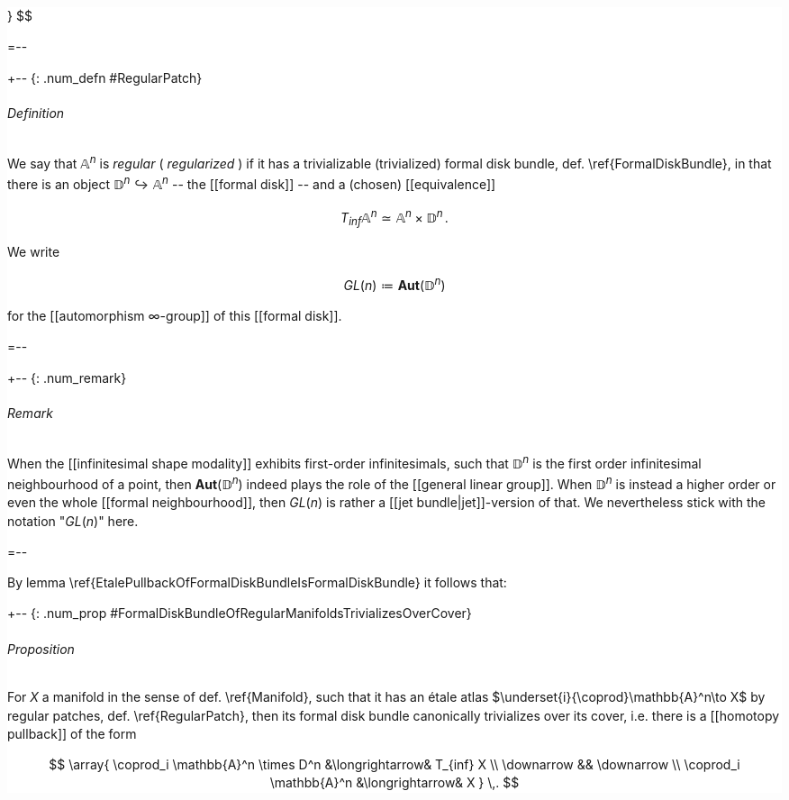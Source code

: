   }
$$


=--

+-- {: .num_defn #RegularPatch}
###### Definition

We say that $\mathbb{A}^n$ is _regular_ ( _regularized_ ) if it has a trivializable (trivialized) formal disk bundle, def. \ref{FormalDiskBundle}, in that there is an object $\mathbb{D}^n \hookrightarrow \mathbb{A}^n$ -- the [[formal disk]] -- and a (chosen) [[equivalence]]

$$
  T_{inf} \mathbb{A}^n \simeq \mathbb{A}^n \times \mathbb{D}^n
  \,.
$$

We write

$$
  GL(n) \coloneqq \mathbf{Aut}(\mathbb{D}^n)
$$

for the [[automorphism ∞-group]] of this [[formal disk]].

=--

+-- {: .num_remark}
###### Remark

When the [[infinitesimal shape modality]] exhibits first-order infinitesimals, such that $\mathbb{D}^n$ is the first order infinitesimal neighbourhood of a point, then $\mathbf{Aut}(\mathbb{D}^n)$ indeed plays the role of the [[general linear group]]. When $\mathbb{D}^n$ is instead a higher order or even the whole [[formal neighbourhood]], then $GL(n)$ is rather a [[jet bundle|jet]]-version of that. We nevertheless stick with the notation "$GL(n)$" here.

=--

By lemma \ref{EtalePullbackOfFormalDiskBundleIsFormalDiskBundle} it follows that:

+-- {: .num_prop #FormalDiskBundleOfRegularManifoldsTrivializesOverCover}
###### Proposition

For $X$ a manifold in the sense of def. \ref{Manifold}, such that it has an &eacute;tale atlas $\underset{i}{\coprod}\mathbb{A}^n\to X$ by regular patches, def. \ref{RegularPatch}, then its formal disk bundle canonically trivializes over its cover, i.e. there is a [[homotopy pullback]] of the form

$$
  \array{
     \coprod_i \mathbb{A}^n \times D^n &\longrightarrow& T_{inf} X
     \\
     \downarrow && \downarrow
     \\
     \coprod_i \mathbb{A}^n &\longrightarrow& X
  }
  \,.
$$
